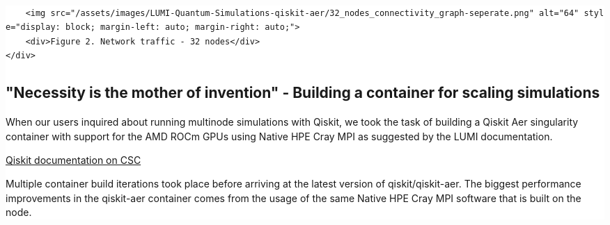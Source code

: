         <img src="/assets/images/LUMI-Quantum-Simulations-qiskit-aer/32_nodes_connectivity_graph-seperate.png" alt="64" style="display: block; margin-left: auto; margin-right: auto;">
        <div>Figure 2. Network traffic - 32 nodes</div>
    </div>
</div>

## "Necessity is the mother of invention" - Building a container for scaling simulations

When our users inquired about running multinode simulations with Qiskit, we took the task of building a Qiskit Aer singularity container with support for the AMD ROCm GPUs using Native HPE Cray MPI as suggested by the LUMI documentation.

[Qiskit documentation on CSC](https://docs.csc.fi/apps/qiskit/)

Multiple container build iterations took place before arriving at the latest version of qiskit/qiskit-aer. The biggest performance improvements in the qiskit-aer container comes from the usage of the same Native HPE Cray MPI software that is built on the node.

<div style="text-align: center;">